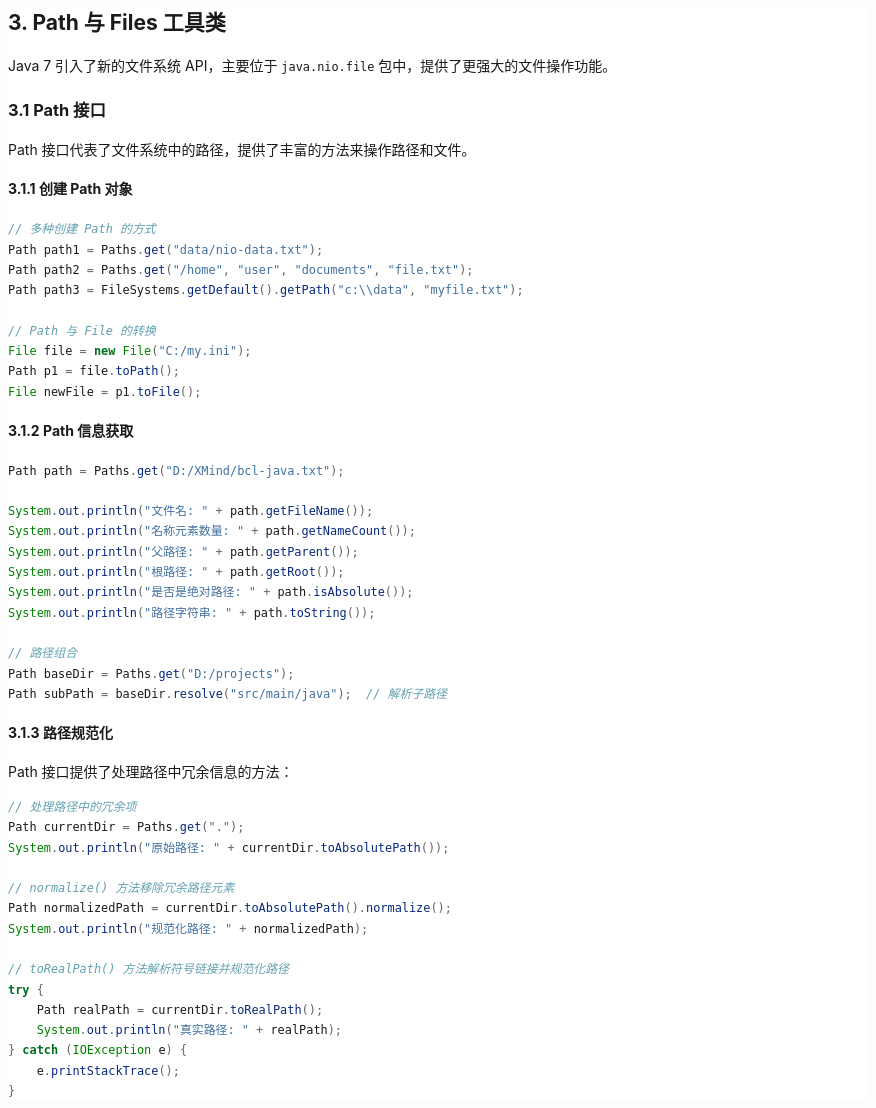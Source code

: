 ```java
```

## 3. Path 与 Files 工具类

Java 7 引入了新的文件系统 API，主要位于 `java.nio.file` 包中，提供了更强大的文件操作功能。

### 3.1 Path 接口

Path 接口代表了文件系统中的路径，提供了丰富的方法来操作路径和文件。

#### 3.1.1 创建 Path 对象

```java
// 多种创建 Path 的方式
Path path1 = Paths.get("data/nio-data.txt");
Path path2 = Paths.get("/home", "user", "documents", "file.txt");
Path path3 = FileSystems.getDefault().getPath("c:\\data", "myfile.txt");

// Path 与 File 的转换
File file = new File("C:/my.ini");
Path p1 = file.toPath();
File newFile = p1.toFile();
```

#### 3.1.2 Path 信息获取

```java
Path path = Paths.get("D:/XMind/bcl-java.txt");

System.out.println("文件名: " + path.getFileName());
System.out.println("名称元素数量: " + path.getNameCount());
System.out.println("父路径: " + path.getParent());
System.out.println("根路径: " + path.getRoot());
System.out.println("是否是绝对路径: " + path.isAbsolute());
System.out.println("路径字符串: " + path.toString());

// 路径组合
Path baseDir = Paths.get("D:/projects");
Path subPath = baseDir.resolve("src/main/java");  // 解析子路径
```

#### 3.1.3 路径规范化

Path 接口提供了处理路径中冗余信息的方法：

```java
// 处理路径中的冗余项
Path currentDir = Paths.get(".");
System.out.println("原始路径: " + currentDir.toAbsolutePath());

// normalize() 方法移除冗余路径元素
Path normalizedPath = currentDir.toAbsolutePath().normalize();
System.out.println("规范化路径: " + normalizedPath);

// toRealPath() 方法解析符号链接并规范化路径
try {
    Path realPath = currentDir.toRealPath();
    System.out.println("真实路径: " + realPath);
} catch (IOException e) {
    e.printStackTrace();
}
```
